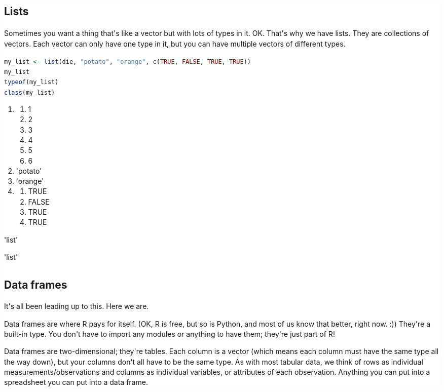 
## Lists

Sometimes you want a thing that's like a vector but with lots of types in it. OK. That's why we have lists. They are collections of vectors. Each vector can only have one type in it, but you can have multiple vectors of different types.


```R
my_list <- list(die, "potato", "orange", c(TRUE, FALSE, TRUE, TRUE))
my_list
typeof(my_list)
class(my_list)
```


<ol>
	<li><ol class=list-inline>
	<li>1</li>
	<li>2</li>
	<li>3</li>
	<li>4</li>
	<li>5</li>
	<li>6</li>
</ol>
</li>
	<li>'potato'</li>
	<li>'orange'</li>
	<li><ol class=list-inline>
	<li>TRUE</li>
	<li>FALSE</li>
	<li>TRUE</li>
	<li>TRUE</li>
</ol>
</li>
</ol>




'list'



'list'


## Data frames

It's all been leading up to this. Here we are. 

Data frames are where R pays for itself. (OK, R is free, but so is Python, and most of us know that better, right now. :)) They're a built-in type. You don't have to import any modules or anything to have them; they're just part of R! 

Data frames are two-dimensional; they're tables. Each column is a vector (which means each column must have the same type all the way down), but your columns don't all have to be the same type. As with most tabular data, we think of rows as individual measurements/observations and columns as individual variables, or attributes of each observation. Anything you can put into a spreadsheet you can put into a data frame. 
